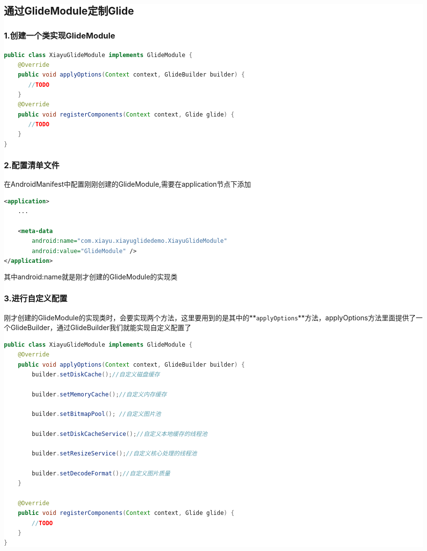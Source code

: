 ## 通过GlideModule定制Glide

### 1.创建一个类实现GlideModule

``` java
public class XiayuGlideModule implements GlideModule {
    @Override
    public void applyOptions(Context context, GlideBuilder builder) {
       //TODO
    }
    @Override
    public void registerComponents(Context context, Glide glide) {
       //TODO
    }
}
```

### 2.配置清单文件

在AndroidManifest中配置刚刚创建的GlideModule,需要在application节点下添加

``` xml
<application>
    ...

    <meta-data
        android:name="com.xiayu.xiayuglidedemo.XiayuGlideModule"
        android:value="GlideModule" />
</application>
```

其中android:name就是刚才创建的GlideModule的实现类

### 3.进行自定义配置

刚才创建的GlideModule的实现类时，会要实现两个方法，这里要用到的是其中的**`applyOptions`**方法，applyOptions方法里面提供了一个GlideBuilder，通过GlideBuilder我们就能实现自定义配置了

``` java
public class XiayuGlideModule implements GlideModule {
    @Override
    public void applyOptions(Context context, GlideBuilder builder) {
        builder.setDiskCache();//自定义磁盘缓存

        builder.setMemoryCache();//自定义内存缓存

        builder.setBitmapPool(); //自定义图片池

        builder.setDiskCacheService();//自定义本地缓存的线程池

        builder.setResizeService();//自定义核心处理的线程池

        builder.setDecodeFormat();//自定义图片质量
    }

    @Override
    public void registerComponents(Context context, Glide glide) {
        //TODO
    }
}
```
